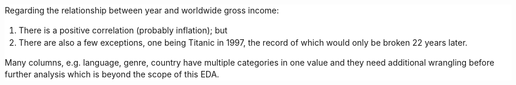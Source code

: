 
Regarding the relationship between year and worldwide gross income:

1. There is a positive correlation (probably inflation); but
2. There are also a few exceptions, one being Titanic in 1997, the record of which would only be broken 22 years later.

Many columns, e.g. language, genre, country have multiple categories in one value and they need additional wrangling before further analysis which is beyond the scope of this EDA.


```python

```


```python

```
